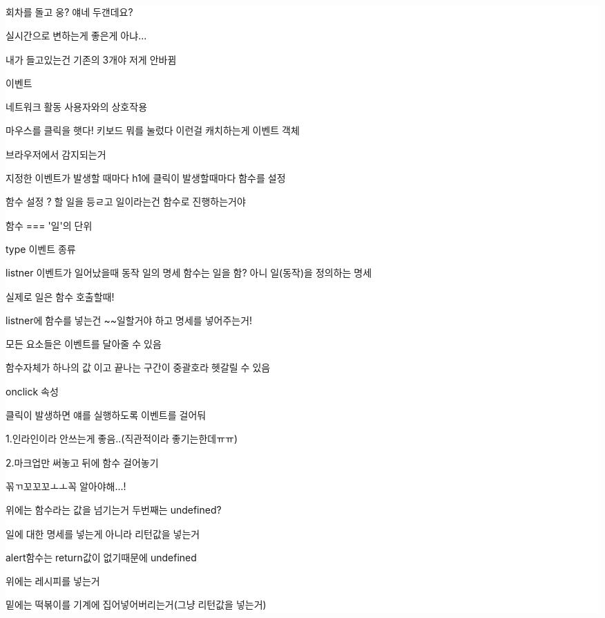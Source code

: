 회차를 돌고  웅? 얘네 두갠데요? 

실시간으로 변하는게 좋은게 아냐...



내가 들고있는건 기존의 3개야 저게 안바뀜





이벤트

네트워크 활동 사용자와의 상호작용

마우스를 클릭을 햇다! 키보드 뭐를 눌렀다 이런걸 캐치하는게 이벤트 객체

브라우저에서 감지되는거 



지정한 이벤트가 발생할 때마다 h1에 클릭이 발생할때마다 함수를 설정

함수 설정 ? 할 일을 등ㄹ고 일이라는건 함수로 진행하는거야

함수 === '일'의 단위



type 이벤트 종류

listner 이벤트가 일어났을때 동작 일의 명세  함수는 일을 함? 아니 일(동작)을 정의하는 명세 

실제로 일은 함수 호출할때! 

listner에 함수를 넣는건 ~~일할거야 하고 명세를 넣어주는거!





모든 요소들은 이벤트를 달아줄 수 있음

함수자체가 하나의 값 이고 끝나는 구간이 중괄호라 헷갈릴 수 있음



onclick 속성

클릭이 발생하면 얘를 실행하도록 이벤트를 걸어둬



1.인라인이라 안쓰는게 좋음..(직관적이라 좋기는한데ㅠㅠ)

2.마크업만 써놓고 뒤에 함수 걸어놓기

꼮ㄲ꼬꼬꼬ㅗㅗ꼭 알아야해...!

위에는 함수라는 값을 넘기는거 두번째는  undefined? 

일에 대한 명세를 넣는게 아니라 리턴값을 넣는거

alert함수는 return값이 없기때문에 undefined



위에는 레시피를 넣는거

밑에는 떡볶이를 기계에 집어넣어버리는거(그냥 리턴값을 넣는거)

